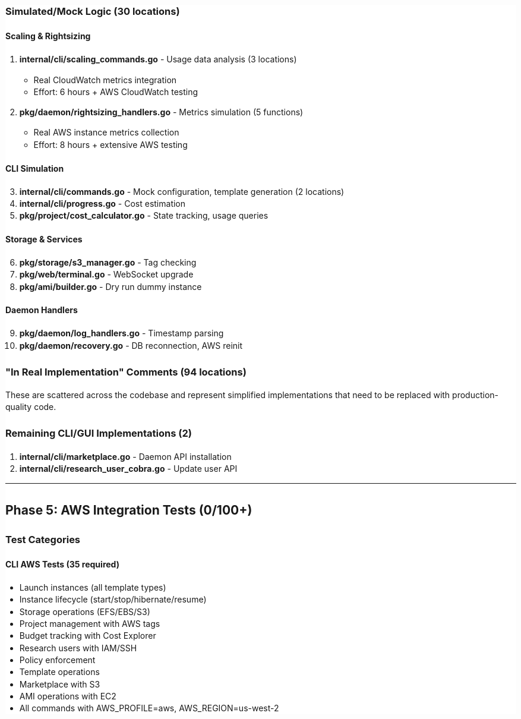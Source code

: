 ### Simulated/Mock Logic (30 locations)

#### Scaling & Rightsizing
1. **internal/cli/scaling_commands.go** - Usage data analysis (3 locations)
   - Real CloudWatch metrics integration
   - Effort: 6 hours + AWS CloudWatch testing

2. **pkg/daemon/rightsizing_handlers.go** - Metrics simulation (5 functions)
   - Real AWS instance metrics collection
   - Effort: 8 hours + extensive AWS testing

#### CLI Simulation
3. **internal/cli/commands.go** - Mock configuration, template generation (2 locations)
4. **internal/cli/progress.go** - Cost estimation
5. **pkg/project/cost_calculator.go** - State tracking, usage queries

#### Storage & Services
6. **pkg/storage/s3_manager.go** - Tag checking
7. **pkg/web/terminal.go** - WebSocket upgrade
8. **pkg/ami/builder.go** - Dry run dummy instance

#### Daemon Handlers
9. **pkg/daemon/log_handlers.go** - Timestamp parsing
10. **pkg/daemon/recovery.go** - DB reconnection, AWS reinit

### "In Real Implementation" Comments (94 locations)

These are scattered across the codebase and represent simplified implementations that need to be replaced with production-quality code.

### Remaining CLI/GUI Implementations (2)

1. **internal/cli/marketplace.go** - Daemon API installation
2. **internal/cli/research_user_cobra.go** - Update user API

---

## Phase 5: AWS Integration Tests (0/100+)

### Test Categories

#### CLI AWS Tests (35 required)
- Launch instances (all template types)
- Instance lifecycle (start/stop/hibernate/resume)
- Storage operations (EFS/EBS/S3)
- Project management with AWS tags
- Budget tracking with Cost Explorer
- Research users with IAM/SSH
- Policy enforcement
- Template operations
- Marketplace with S3
- AMI operations with EC2
- All commands with AWS_PROFILE=aws, AWS_REGION=us-west-2
